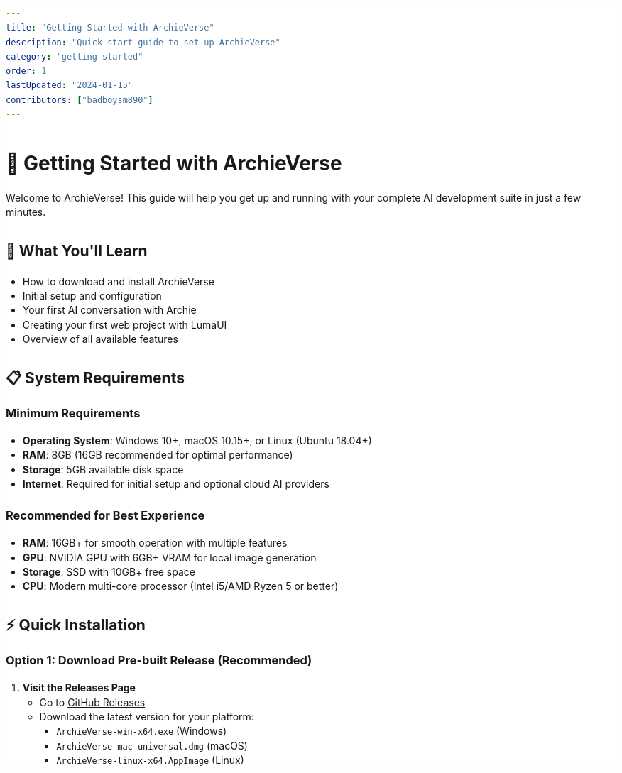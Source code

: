 ```yaml
---
title: "Getting Started with ArchieVerse"
description: "Quick start guide to set up ArchieVerse"
category: "getting-started"
order: 1
lastUpdated: "2024-01-15"
contributors: ["badboysm890"]
---
```


# 🚀 Getting Started with ArchieVerse

Welcome to ArchieVerse! This guide will help you get up and running with your complete AI development suite in just a few minutes.

## 🎯 What You'll Learn

- How to download and install ArchieVerse
- Initial setup and configuration
- Your first AI conversation with Archie
- Creating your first web project with LumaUI
- Overview of all available features

## 📋 System Requirements

### Minimum Requirements
- **Operating System**: Windows 10+, macOS 10.15+, or Linux (Ubuntu 18.04+)
- **RAM**: 8GB (16GB recommended for optimal performance)
- **Storage**: 5GB available disk space
- **Internet**: Required for initial setup and optional cloud AI providers

### Recommended for Best Experience
- **RAM**: 16GB+ for smooth operation with multiple features
- **GPU**: NVIDIA GPU with 6GB+ VRAM for local image generation
- **Storage**: SSD with 10GB+ free space
- **CPU**: Modern multi-core processor (Intel i5/AMD Ryzen 5 or better)

## ⚡ Quick Installation

### Option 1: Download Pre-built Release (Recommended)

1. **Visit the Releases Page**
   - Go to [GitHub Releases](https://github.com/badboysm890/archieverse/releases)
   - Download the latest version for your platform:
     - `ArchieVerse-win-x64.exe` (Windows)
     - `ArchieVerse-mac-universal.dmg` (macOS)
     - `ArchieVerse-linux-x64.AppImage` (Linux)
